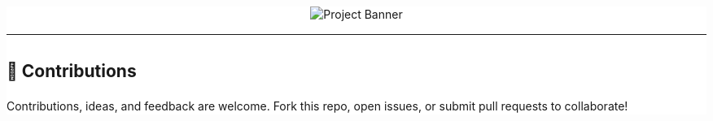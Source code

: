 <p align="center">
  <img src="https://github.com/Souvik-Rana/Souvik-Rana/blob/e7e77b01346caa8d86d548a54ffeb41716a210b6/SOUVIK%20RANA%20BANNER.png" alt="Project Banner" width="100%">
</p>

---

## 🤝 Contributions

Contributions, ideas, and feedback are welcome. Fork this repo, open issues, or submit pull requests to collaborate!
